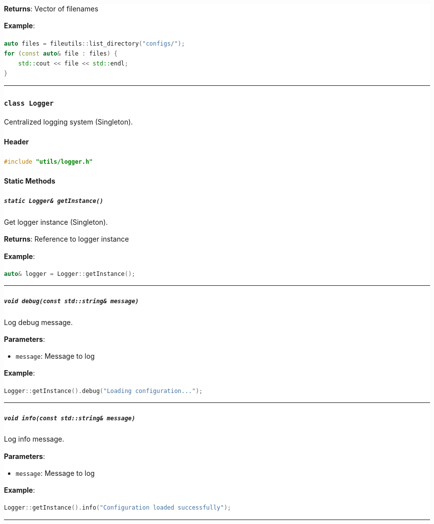**Returns**: Vector of filenames

**Example**:
```cpp
auto files = fileutils::list_directory("configs/");
for (const auto& file : files) {
    std::cout << file << std::endl;
}
```

---

### `class Logger`

Centralized logging system (Singleton).

#### Header
```cpp
#include "utils/logger.h"
```

#### Static Methods

##### `static Logger& getInstance()`
Get logger instance (Singleton).

**Returns**: Reference to logger instance

**Example**:
```cpp
auto& logger = Logger::getInstance();
```

---

##### `void debug(const std::string& message)`
Log debug message.

**Parameters**:
- `message`: Message to log

**Example**:
```cpp
Logger::getInstance().debug("Loading configuration...");
```

---

##### `void info(const std::string& message)`
Log info message.

**Parameters**:
- `message`: Message to log

**Example**:
```cpp
Logger::getInstance().info("Configuration loaded successfully");
```

---